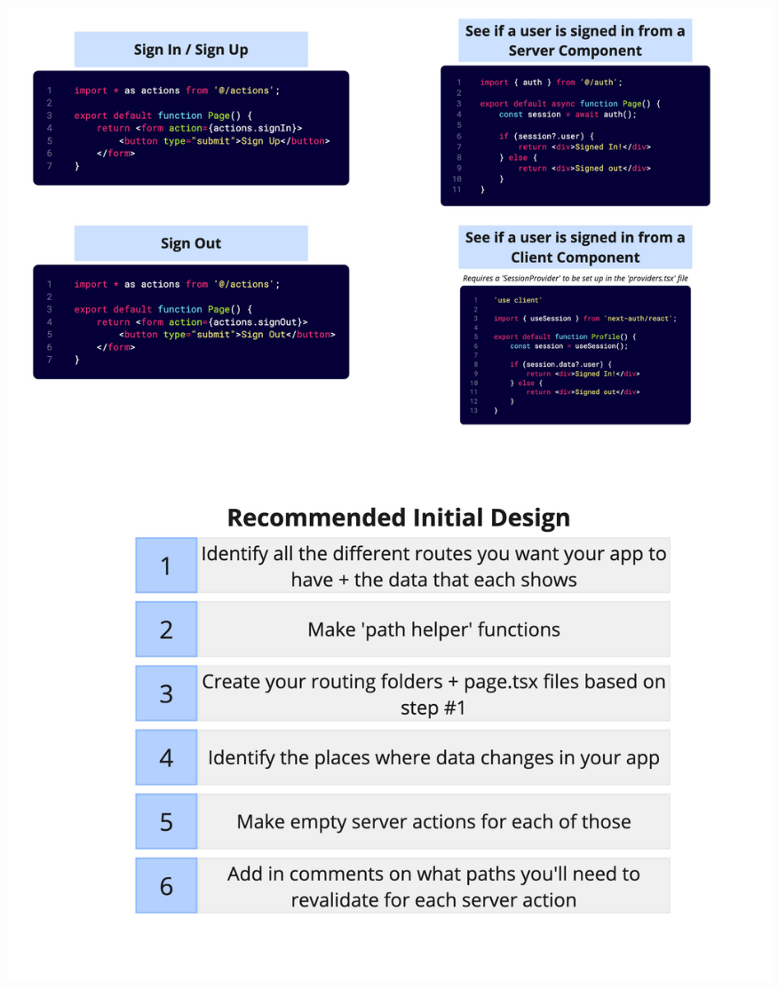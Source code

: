 <div align="center"><img src="./diagrams/16/next-9.svg" /></div><br/><br/><br/>
<div align="center"><img src="./diagrams/16/next-10.svg" /></div><br/><br/><br/>